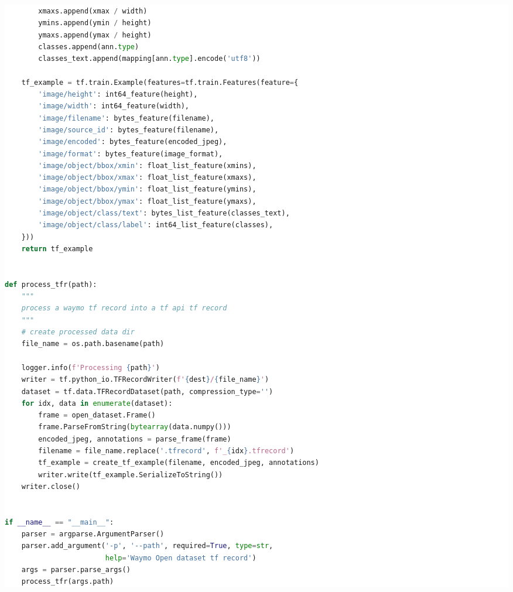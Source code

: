 ```python
        xmaxs.append(xmax / width)
        ymins.append(ymin / height)
        ymaxs.append(ymax / height)    
        classes.append(ann.type)
        classes_text.append(mapping[ann.type].encode('utf8'))

    tf_example = tf.train.Example(features=tf.train.Features(feature={
        'image/height': int64_feature(height),
        'image/width': int64_feature(width),
        'image/filename': bytes_feature(filename),
        'image/source_id': bytes_feature(filename),
        'image/encoded': bytes_feature(encoded_jpeg),
        'image/format': bytes_feature(image_format),
        'image/object/bbox/xmin': float_list_feature(xmins),
        'image/object/bbox/xmax': float_list_feature(xmaxs),
        'image/object/bbox/ymin': float_list_feature(ymins),
        'image/object/bbox/ymax': float_list_feature(ymaxs),
        'image/object/class/text': bytes_list_feature(classes_text),
        'image/object/class/label': int64_list_feature(classes),
    }))
    return tf_example


def process_tfr(path):
    """
    process a waymo tf record into a tf api tf record
    """
    # create processed data dir
    file_name = os.path.basename(path)

    logger.info(f'Processing {path}')
    writer = tf.python_io.TFRecordWriter(f'{dest}/{file_name}')
    dataset = tf.data.TFRecordDataset(path, compression_type='')
    for idx, data in enumerate(dataset):
        frame = open_dataset.Frame()
        frame.ParseFromString(bytearray(data.numpy()))
        encoded_jpeg, annotations = parse_frame(frame)
        filename = file_name.replace('.tfrecord', f'_{idx}.tfrecord')
        tf_example = create_tf_example(filename, encoded_jpeg, annotations)
        writer.write(tf_example.SerializeToString())
    writer.close()


if __name__ == "__main__": 
    parser = argparse.ArgumentParser()
    parser.add_argument('-p', '--path', required=True, type=str,
                        help='Waymo Open dataset tf record')
    args = parser.parse_args()  
    process_tfr(args.path)
```
